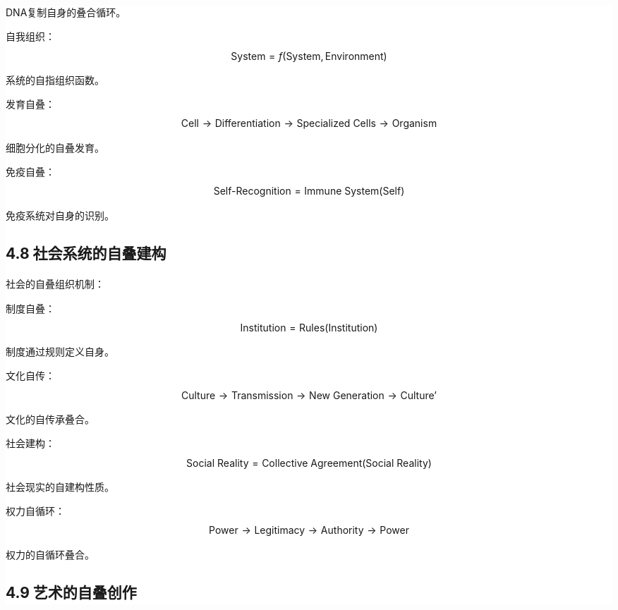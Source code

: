 DNA复制自身的叠合循环。

自我组织：
$$
\text{System} = f(\text{System}, \text{Environment})
$$

系统的自指组织函数。

发育自叠：
$$
\text{Cell} \to \text{Differentiation} \to \text{Specialized Cells} \to \text{Organism}
$$

细胞分化的自叠发育。

免疫自叠：
$$
\text{Self-Recognition} = \text{Immune System}(\text{Self})
$$

免疫系统对自身的识别。

## 4.8 社会系统的自叠建构

社会的自叠组织机制：

制度自叠：
$$
\text{Institution} = \text{Rules}(\text{Institution})
$$

制度通过规则定义自身。

文化自传：
$$
\text{Culture} \to \text{Transmission} \to \text{New Generation} \to \text{Culture'}
$$

文化的自传承叠合。

社会建构：
$$
\text{Social Reality} = \text{Collective Agreement}(\text{Social Reality})
$$

社会现实的自建构性质。

权力自循环：
$$
\text{Power} \to \text{Legitimacy} \to \text{Authority} \to \text{Power}
$$

权力的自循环叠合。

## 4.9 艺术的自叠创作
